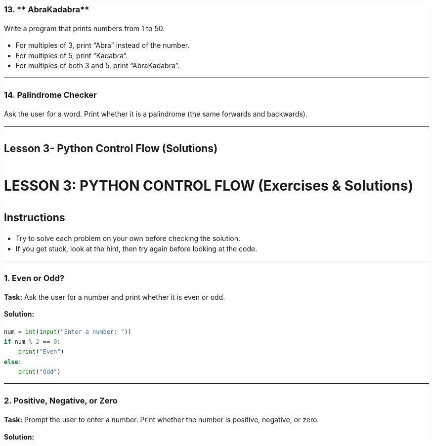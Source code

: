 
### 13. ** AbraKadabra**

Write a program that prints numbers from 1 to 50.

* For multiples of 3, print “Abra” instead of the number.
* For multiples of 5, print “Kadabra”.
* For multiples of both 3 and 5, print “AbraKadabra”.

---

### 14. **Palindrome Checker**

Ask the user for a word. Print whether it is a palindrome (the same forwards and backwards).

---




## Lesson 3- Python Control Flow (Solutions)

# LESSON 3: PYTHON CONTROL FLOW (Exercises & Solutions)

## Instructions

* Try to solve each problem on your own before checking the solution.
* If you get stuck, look at the hint, then try again before looking at the code.

---

### 1. Even or Odd?

**Task:**
Ask the user for a number and print whether it is even or odd.

**Solution:**

```python
num = int(input("Enter a number: "))
if num % 2 == 0:
    print("Even")
else:
    print("Odd")
```

---

### 2. Positive, Negative, or Zero

**Task:**
Prompt the user to enter a number. Print whether the number is positive, negative, or zero.

**Solution:**
